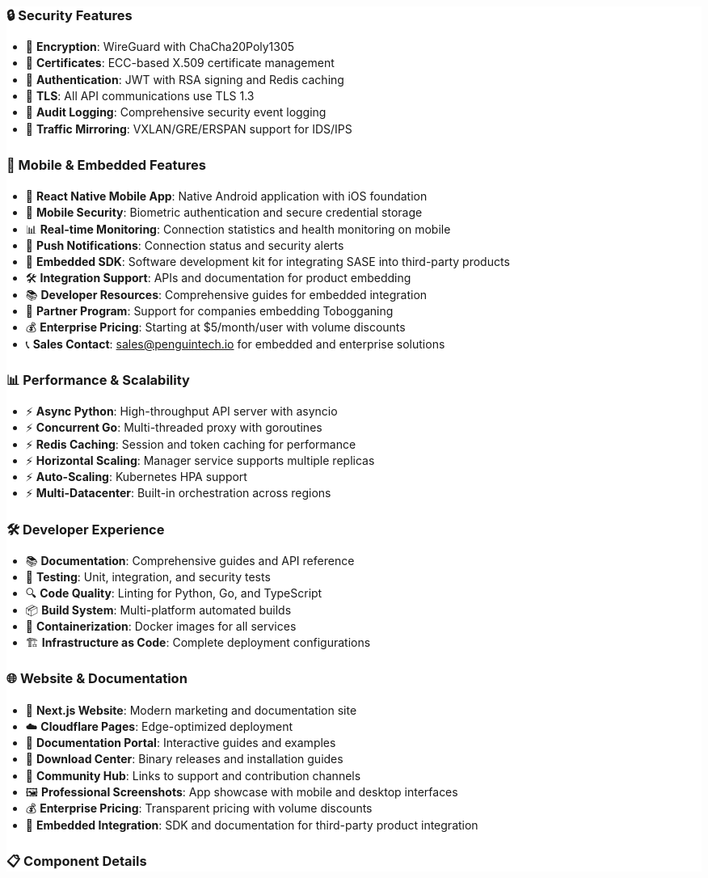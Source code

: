 ### 🔒 Security Features

- 🔐 **Encryption**: WireGuard with ChaCha20Poly1305
- 🔐 **Certificates**: ECC-based X.509 certificate management
- 🔐 **Authentication**: JWT with RSA signing and Redis caching
- 🔐 **TLS**: All API communications use TLS 1.3
- 🔐 **Audit Logging**: Comprehensive security event logging
- 🔐 **Traffic Mirroring**: VXLAN/GRE/ERSPAN support for IDS/IPS

### 📱 Mobile & Embedded Features

- 📱 **React Native Mobile App**: Native Android application with iOS foundation
- 🔐 **Mobile Security**: Biometric authentication and secure credential storage
- 📊 **Real-time Monitoring**: Connection statistics and health monitoring on mobile
- 🔔 **Push Notifications**: Connection status and security alerts
- 🔌 **Embedded SDK**: Software development kit for integrating SASE into third-party products
- 🛠️ **Integration Support**: APIs and documentation for product embedding
- 📚 **Developer Resources**: Comprehensive guides for embedded integration
- 🏢 **Partner Program**: Support for companies embedding Tobogganing
- 💰 **Enterprise Pricing**: Starting at $5/month/user with volume discounts
- 📞 **Sales Contact**: sales@penguintech.io for embedded and enterprise solutions

### 📊 Performance & Scalability

- ⚡ **Async Python**: High-throughput API server with asyncio
- ⚡ **Concurrent Go**: Multi-threaded proxy with goroutines
- ⚡ **Redis Caching**: Session and token caching for performance
- ⚡ **Horizontal Scaling**: Manager service supports multiple replicas
- ⚡ **Auto-Scaling**: Kubernetes HPA support
- ⚡ **Multi-Datacenter**: Built-in orchestration across regions

### 🛠️ Developer Experience

- 📚 **Documentation**: Comprehensive guides and API reference
- 🧪 **Testing**: Unit, integration, and security tests
- 🔍 **Code Quality**: Linting for Python, Go, and TypeScript
- 📦 **Build System**: Multi-platform automated builds
- 🐳 **Containerization**: Docker images for all services
- 🏗️ **Infrastructure as Code**: Complete deployment configurations

### 🌐 Website & Documentation

- 📱 **Next.js Website**: Modern marketing and documentation site
- ☁️ **Cloudflare Pages**: Edge-optimized deployment
- 📖 **Documentation Portal**: Interactive guides and examples
- 💾 **Download Center**: Binary releases and installation guides
- 👥 **Community Hub**: Links to support and contribution channels
- 🖼️ **Professional Screenshots**: App showcase with mobile and desktop interfaces
- 💰 **Enterprise Pricing**: Transparent pricing with volume discounts
- 🔌 **Embedded Integration**: SDK and documentation for third-party product integration

### 📋 Component Details
